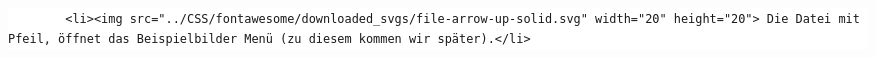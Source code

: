             <li><img src="../CSS/fontawesome/downloaded_svgs/file-arrow-up-solid.svg" width="20" height="20"> Die Datei mit Pfeil, öffnet das Beispielbilder Menü (zu diesem kommen wir später).</li>